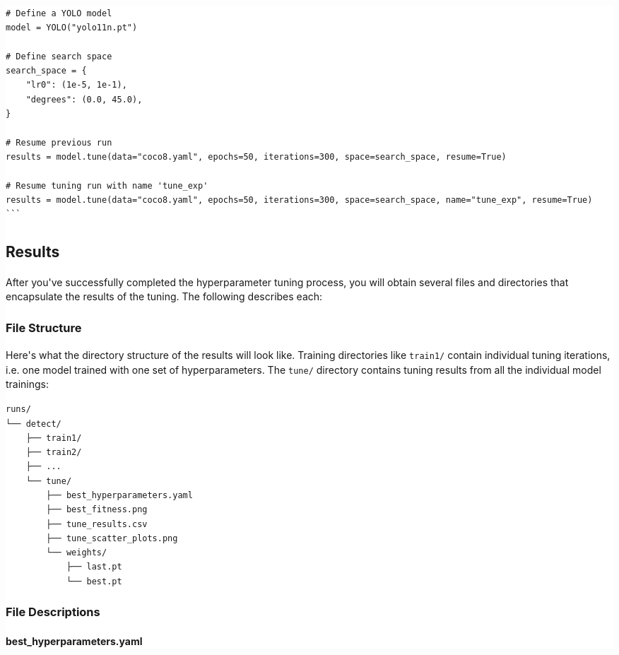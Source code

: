     # Define a YOLO model
    model = YOLO("yolo11n.pt")

    # Define search space
    search_space = {
        "lr0": (1e-5, 1e-1),
        "degrees": (0.0, 45.0),
    }

    # Resume previous run
    results = model.tune(data="coco8.yaml", epochs=50, iterations=300, space=search_space, resume=True)

    # Resume tuning run with name 'tune_exp'
    results = model.tune(data="coco8.yaml", epochs=50, iterations=300, space=search_space, name="tune_exp", resume=True)
    ```

## Results

After you've successfully completed the hyperparameter tuning process, you will obtain several files and directories that encapsulate the results of the tuning. The following describes each:

### File Structure

Here's what the directory structure of the results will look like. Training directories like `train1/` contain individual tuning iterations, i.e. one model trained with one set of hyperparameters. The `tune/` directory contains tuning results from all the individual model trainings:

```plaintext
runs/
└── detect/
    ├── train1/
    ├── train2/
    ├── ...
    └── tune/
        ├── best_hyperparameters.yaml
        ├── best_fitness.png
        ├── tune_results.csv
        ├── tune_scatter_plots.png
        └── weights/
            ├── last.pt
            └── best.pt
```

### File Descriptions

#### best_hyperparameters.yaml
